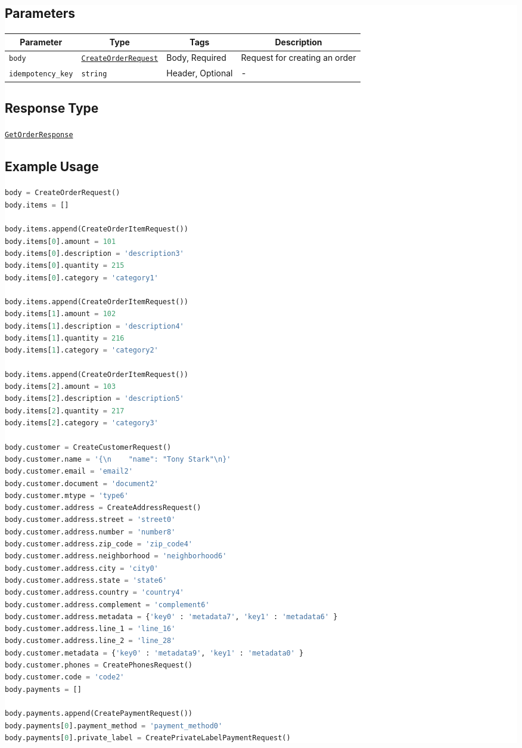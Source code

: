 ## Parameters

| Parameter | Type | Tags | Description |
|  --- | --- | --- | --- |
| `body` | [`CreateOrderRequest`](../../doc/models/create-order-request.md) | Body, Required | Request for creating an order |
| `idempotency_key` | `string` | Header, Optional | - |

## Response Type

[`GetOrderResponse`](../../doc/models/get-order-response.md)

## Example Usage

```python
body = CreateOrderRequest()
body.items = []

body.items.append(CreateOrderItemRequest())
body.items[0].amount = 101
body.items[0].description = 'description3'
body.items[0].quantity = 215
body.items[0].category = 'category1'

body.items.append(CreateOrderItemRequest())
body.items[1].amount = 102
body.items[1].description = 'description4'
body.items[1].quantity = 216
body.items[1].category = 'category2'

body.items.append(CreateOrderItemRequest())
body.items[2].amount = 103
body.items[2].description = 'description5'
body.items[2].quantity = 217
body.items[2].category = 'category3'

body.customer = CreateCustomerRequest()
body.customer.name = '{\n    "name": "Tony Stark"\n}'
body.customer.email = 'email2'
body.customer.document = 'document2'
body.customer.mtype = 'type6'
body.customer.address = CreateAddressRequest()
body.customer.address.street = 'street0'
body.customer.address.number = 'number8'
body.customer.address.zip_code = 'zip_code4'
body.customer.address.neighborhood = 'neighborhood6'
body.customer.address.city = 'city0'
body.customer.address.state = 'state6'
body.customer.address.country = 'country4'
body.customer.address.complement = 'complement6'
body.customer.address.metadata = {'key0' : 'metadata7', 'key1' : 'metadata6' } 
body.customer.address.line_1 = 'line_16'
body.customer.address.line_2 = 'line_28'
body.customer.metadata = {'key0' : 'metadata9', 'key1' : 'metadata0' } 
body.customer.phones = CreatePhonesRequest()
body.customer.code = 'code2'
body.payments = []

body.payments.append(CreatePaymentRequest())
body.payments[0].payment_method = 'payment_method0'
body.payments[0].private_label = CreatePrivateLabelPaymentRequest()

```